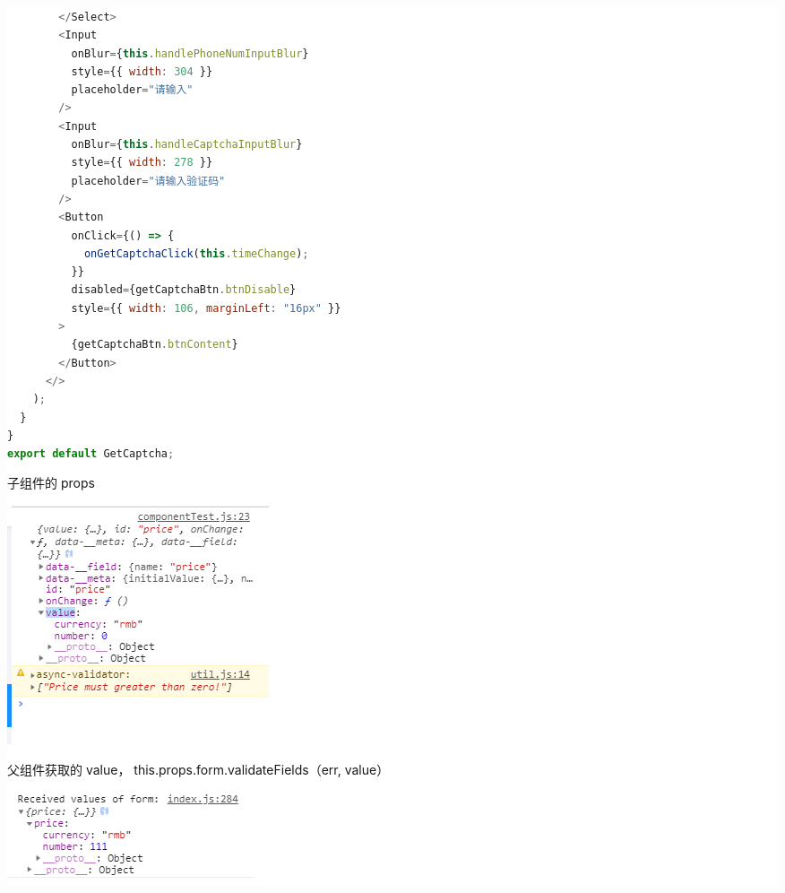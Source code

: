   ```js
          </Select>
          <Input
            onBlur={this.handlePhoneNumInputBlur}
            style={{ width: 304 }}
            placeholder="请输入"
          />
          <Input
            onBlur={this.handleCaptchaInputBlur}
            style={{ width: 278 }}
            placeholder="请输入验证码"
          />
          <Button
            onClick={() => {
              onGetCaptchaClick(this.timeChange);
            }}
            disabled={getCaptchaBtn.btnDisable}
            style={{ width: 106, marginLeft: "16px" }}
          >
            {getCaptchaBtn.btnContent}
          </Button>
        </>
      );
    }
  }
  export default GetCaptcha;
  ```

  子组件的 props

![1563859258387](.\images\1563859258387.png)

父组件获取的 value， this.props.form.validateFields（err, value）

![1563860383939](.\images\1563860383939.png)
